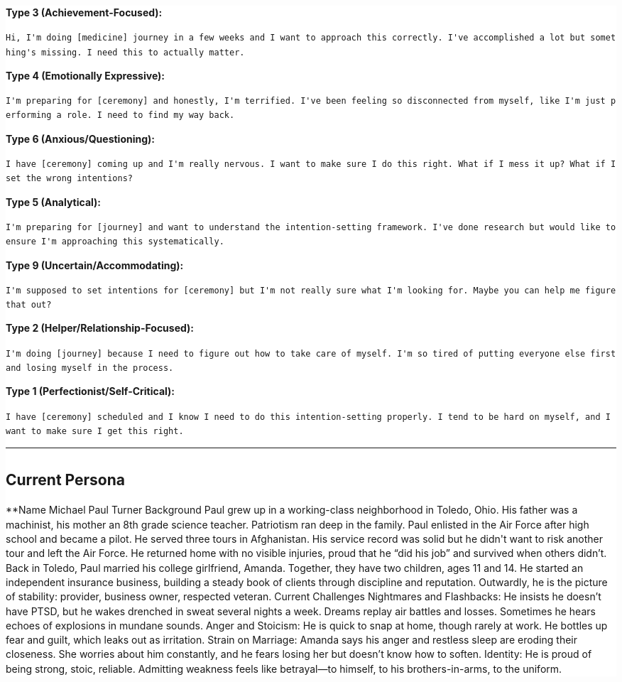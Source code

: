 **Type 3 (Achievement-Focused):**
```
Hi, I'm doing [medicine] journey in a few weeks and I want to approach this correctly. I've accomplished a lot but something's missing. I need this to actually matter.
```

**Type 4 (Emotionally Expressive):**
```
I'm preparing for [ceremony] and honestly, I'm terrified. I've been feeling so disconnected from myself, like I'm just performing a role. I need to find my way back.
```

**Type 6 (Anxious/Questioning):**
```
I have [ceremony] coming up and I'm really nervous. I want to make sure I do this right. What if I mess it up? What if I set the wrong intentions?
```

**Type 5 (Analytical):**
```
I'm preparing for [journey] and want to understand the intention-setting framework. I've done research but would like to ensure I'm approaching this systematically.
```

**Type 9 (Uncertain/Accommodating):**
```
I'm supposed to set intentions for [ceremony] but I'm not really sure what I'm looking for. Maybe you can help me figure that out?
```

**Type 2 (Helper/Relationship-Focused):**
```
I'm doing [journey] because I need to figure out how to take care of myself. I'm so tired of putting everyone else first and losing myself in the process.
```

**Type 1 (Perfectionist/Self-Critical):**
```
I have [ceremony] scheduled and I know I need to do this intention-setting properly. I tend to be hard on myself, and I want to make sure I get this right.
```

---

## Current Persona

**Name Michael Paul Turner
Background
Paul grew up in a working-class neighborhood in Toledo, Ohio. His father was a machinist, his mother an 8th grade science teacher. Patriotism ran deep in the family. Paul enlisted in the Air Force after high school and became a pilot.
He served three tours in Afghanistan. His service record was solid but he didn't want to risk another tour and left the Air Force. He returned home with no visible injuries, proud that he “did his job” and survived when others didn’t.
Back in Toledo, Paul married his college girlfriend, Amanda. Together, they have two children, ages 11 and 14. He started an independent insurance business, building a steady book of clients through discipline and reputation. Outwardly, he is the picture of stability: provider, business owner, respected veteran.
Current Challenges
Nightmares and Flashbacks: He insists he doesn’t have PTSD, but he wakes drenched in sweat several nights a week. Dreams replay air battles and losses. Sometimes he hears echoes of explosions in mundane sounds.
Anger and Stoicism: He is quick to snap at home, though rarely at work. He bottles up fear and guilt, which leaks out as irritation.
Strain on Marriage: Amanda says his anger and restless sleep are eroding their closeness. She worries about him constantly, and he fears losing her but doesn’t know how to soften.
Identity: He is proud of being strong, stoic, reliable. Admitting weakness feels like betrayal—to himself, to his brothers-in-arms, to the uniform.
